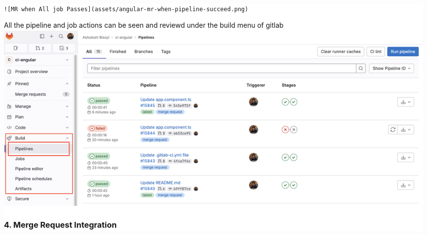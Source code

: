     ![MR when All job Passes](assets/angular-mr-when-pipeline-succeed.png)

All the pipeline and job actions can be seen and reviewd under the build menu of gitlab
![All pipelines and jobs](assets/angular-all-pipelines.png)

### 4. Merge Request Integration
